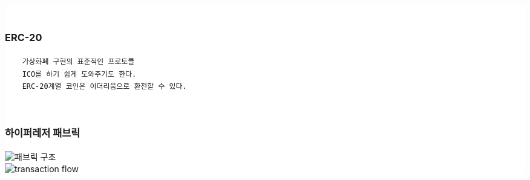 <br>

### ERC-20

```
    가상화폐 구현의 표준적인 프로토콜
    ICO를 하기 쉽게 도와주기도 한다.
    ERC-20계열 코인은 이더리움으로 환전할 수 있다.
```

<br>

### 하이퍼레저 패브릭

<img src="https://cdn-images-1.medium.com/max/1600/1*OankZP7oF_PIPIImffgxMg.png" width="800" alt="패브릭 구조">

<br>

<img src="https://www.researchgate.net/profile/Olivia_Choudhury/publication/323973240/figure/fig1/AS:608593283915776@1522111354176/Outline-of-transaction-flow-in-Hyperledger-Fabric-It-depicts-a-use-case-where-1-A.png" width="800" alt="transaction flow">

<br>
